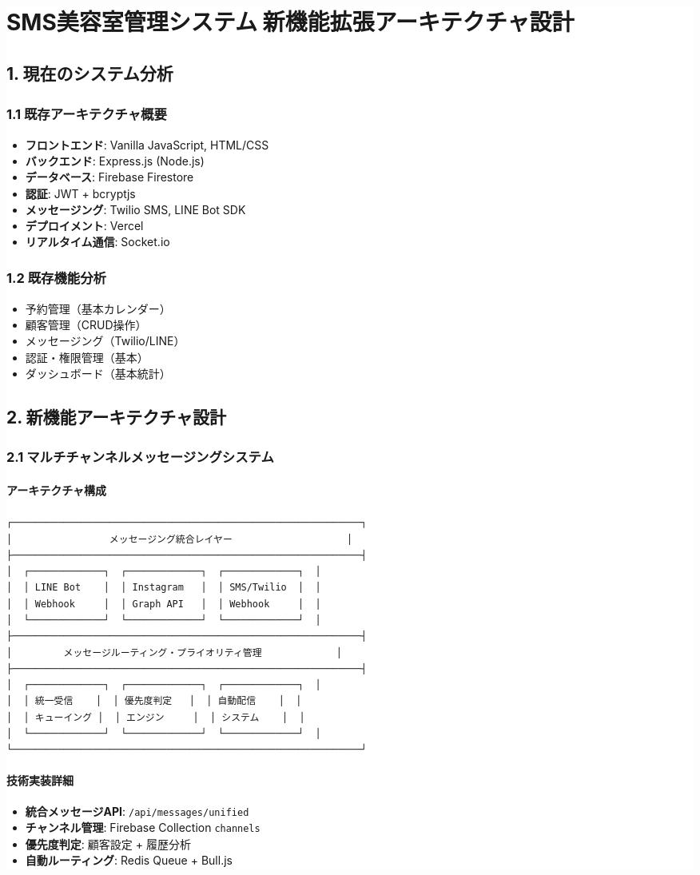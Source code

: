 # SMS美容室管理システム 新機能拡張アーキテクチャ設計

## 1. 現在のシステム分析

### 1.1 既存アーキテクチャ概要
- **フロントエンド**: Vanilla JavaScript, HTML/CSS
- **バックエンド**: Express.js (Node.js)
- **データベース**: Firebase Firestore
- **認証**: JWT + bcryptjs
- **メッセージング**: Twilio SMS, LINE Bot SDK
- **デプロイメント**: Vercel
- **リアルタイム通信**: Socket.io

### 1.2 既存機能分析
- 予約管理（基本カレンダー）
- 顧客管理（CRUD操作）
- メッセージング（Twilio/LINE）
- 認証・権限管理（基本）
- ダッシュボード（基本統計）

## 2. 新機能アーキテクチャ設計

### 2.1 マルチチャンネルメッセージングシステム

#### アーキテクチャ構成
```
┌─────────────────────────────────────────────────────────────┐
│                 メッセージング統合レイヤー                    │
├─────────────────────────────────────────────────────────────┤
│  ┌─────────────┐  ┌─────────────┐  ┌─────────────┐  │
│  │ LINE Bot    │  │ Instagram   │  │ SMS/Twilio  │  │
│  │ Webhook     │  │ Graph API   │  │ Webhook     │  │
│  └─────────────┘  └─────────────┘  └─────────────┘  │
├─────────────────────────────────────────────────────────────┤
│         メッセージルーティング・プライオリティ管理             │
├─────────────────────────────────────────────────────────────┤
│  ┌─────────────┐  ┌─────────────┐  ┌─────────────┐  │
│  │ 統一受信    │  │ 優先度判定   │  │ 自動配信    │  │
│  │ キューイング │  │ エンジン     │  │ システム    │  │
│  └─────────────┘  └─────────────┘  └─────────────┘  │
└─────────────────────────────────────────────────────────────┘
```

#### 技術実装詳細
- **統合メッセージAPI**: `/api/messages/unified`
- **チャンネル管理**: Firebase Collection `channels`
- **優先度判定**: 顧客設定 + 履歴分析
- **自動ルーティング**: Redis Queue + Bull.js
